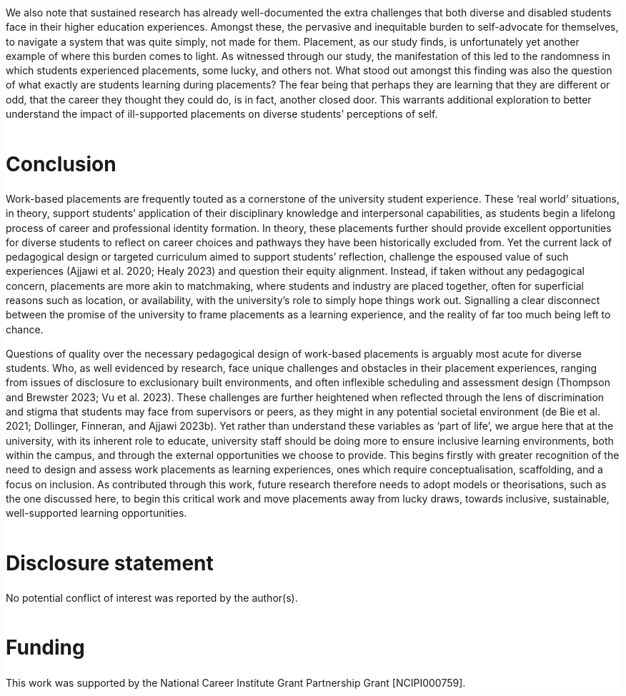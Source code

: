 We also note that sustained research has already well-documented the extra challenges that both diverse and disabled students face in their higher education experiences. Amongst these, the pervasive and inequitable burden to self-advocate for themselves, to navigate a system that was quite simply, not made for them. Placement, as our study finds, is unfortunately yet another example of where this burden comes to light. As witnessed through our study, the manifestation of this led to the randomness in which students experienced placements, some lucky, and others not. What stood out amongst this finding was also the question of what exactly are students learning during placements? The fear being that perhaps they are learning that they are different or odd, that the career they thought they could do, is in fact, another closed door. This warrants additional exploration to better understand the impact of ill-supported placements on diverse students’ perceptions of self.

# Conclusion

Work-based placements are frequently touted as a cornerstone of the university student experience. These ‘real world’ situations, in theory, support students’ application of their disciplinary knowledge and interpersonal capabilities, as students begin a lifelong process of career and professional identity formation. In theory, these placements further should provide excellent opportunities for diverse students to reflect on career choices and pathways they have been historically excluded from. Yet the current lack of pedagogical design or targeted curriculum aimed to support students’ reflection, challenge the espoused value of such experiences (Ajjawi et al. 2020; Healy 2023) and question their equity alignment. Instead, if taken without any pedagogical concern, placements are more akin to matchmaking, where students and industry are placed together, often for superficial reasons such as location, or availability, with the university’s role to simply hope things work out. Signalling a clear disconnect between the promise of the university to frame placements as a learning experience, and the reality of far too much being left to chance.

Questions of quality over the necessary pedagogical design of work-based placements is arguably most acute for diverse students. Who, as well evidenced by research, face unique challenges and obstacles in their placement experiences, ranging from issues of disclosure to exclusionary built environments, and often inflexible scheduling and assessment design (Thompson and Brewster 2023; Vu et al. 2023). These challenges are further heightened when reflected through the lens of discrimination and stigma that students may face from supervisors or peers, as they might in any potential societal environment (de Bie et al. 2021; Dollinger, Finneran, and Ajjawi 2023b). Yet rather than understand these variables as ‘part of life’, we argue here that at the university, with its inherent role to educate, university staff should be doing more to ensure inclusive learning environments, both within the campus, and through the external opportunities we choose to provide. This begins firstly with greater recognition of the need to design and assess work placements as learning experiences, ones which require conceptualisation, scaffolding, and a focus on inclusion. As contributed through this work, future research therefore needs to adopt models or theorisations, such as the one discussed here, to begin this critical work and move placements away from lucky draws, towards inclusive, sustainable, well-supported learning opportunities.

# Disclosure statement

No potential conflict of interest was reported by the author(s).

# Funding

This work was supported by the National Career Institute Grant Partnership Grant [NCIPI000759].

